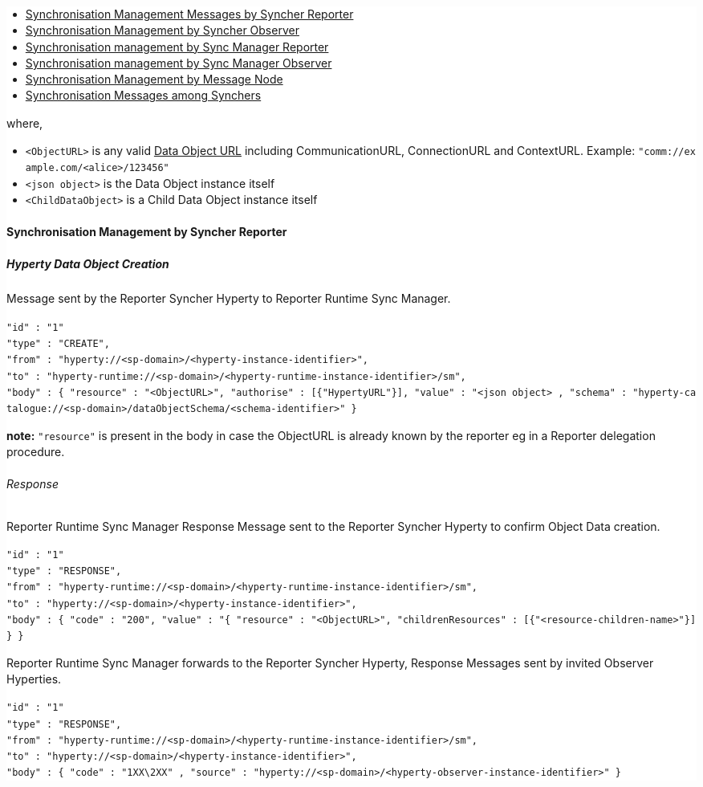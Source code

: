 -   [Synchronisation Management Messages by Syncher
    Reporter](#synchronisation-management-by-syncher-reporter)
-   [Synchronisation Management by Syncher
    Observer](#synchronisation-management-by-syncher-observer)
-   [Synchronisation management by Sync Manager
    Reporter](#synchronisation-management-by-sync-manager-reporter)
-   [Synchronisation management by Sync Manager
    Observer](#synchronisation-management-by-sync-manager-observer)
-   [Synchronisation Management by Message
    Node](#synchronisation-management-by-message-node)
-   [Synchronisation Messages among
    Synchers](#synchronisation-messages-among-synchers)

where,

-   `<ObjectURL>` is any valid [Data Object
    URL](https://github.com/reTHINK-project/dev-service-framework/blob/master/docs/datamodel/address/readme.md)
    including CommunicationURL, ConnectionURL and ContextURL. Example:
    `"comm://example.com/<alice>/123456"`
-   `<json object>` is the Data Object instance itself
-   `<ChildDataObject>` is a Child Data Object instance itself

#### Synchronisation Management by Syncher Reporter

##### Hyperty Data Object Creation

Message sent by the Reporter Syncher Hyperty to Reporter Runtime Sync
Manager.

    "id" : "1"
    "type" : "CREATE",
    "from" : "hyperty://<sp-domain>/<hyperty-instance-identifier>",
    "to" : "hyperty-runtime://<sp-domain>/<hyperty-runtime-instance-identifier>/sm",
    "body" : { "resource" : "<ObjectURL>", "authorise" : [{"HypertyURL"}], "value" : "<json object> , "schema" : "hyperty-catalogue://<sp-domain>/dataObjectSchema/<schema-identifier>" }

**note:** `"resource"` is present in the body in case the ObjectURL is
already known by the reporter eg in a Reporter delegation procedure.

###### Response

Reporter Runtime Sync Manager Response Message sent to the Reporter
Syncher Hyperty to confirm Object Data creation.

    "id" : "1"
    "type" : "RESPONSE",
    "from" : "hyperty-runtime://<sp-domain>/<hyperty-runtime-instance-identifier>/sm",
    "to" : "hyperty://<sp-domain>/<hyperty-instance-identifier>",
    "body" : { "code" : "200", "value" : "{ "resource" : "<ObjectURL>", "childrenResources" : [{"<resource-children-name>"}] } }

Reporter Runtime Sync Manager forwards to the Reporter Syncher Hyperty,
Response Messages sent by invited Observer Hyperties.

    "id" : "1"
    "type" : "RESPONSE",
    "from" : "hyperty-runtime://<sp-domain>/<hyperty-runtime-instance-identifier>/sm",
    "to" : "hyperty://<sp-domain>/<hyperty-instance-identifier>",
    "body" : { "code" : "1XX\2XX" , "source" : "hyperty://<sp-domain>/<hyperty-observer-instance-identifier>" }
